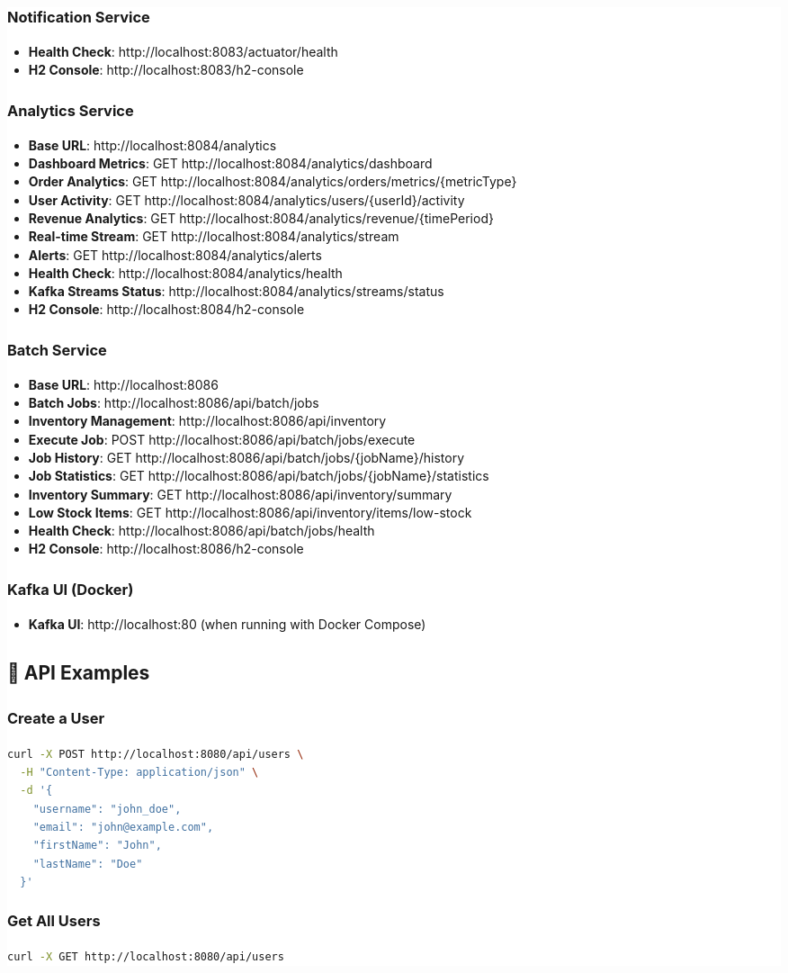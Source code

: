 ### Notification Service
- **Health Check**: http://localhost:8083/actuator/health
- **H2 Console**: http://localhost:8083/h2-console

### Analytics Service
- **Base URL**: http://localhost:8084/analytics
- **Dashboard Metrics**: GET http://localhost:8084/analytics/dashboard
- **Order Analytics**: GET http://localhost:8084/analytics/orders/metrics/{metricType}
- **User Activity**: GET http://localhost:8084/analytics/users/{userId}/activity
- **Revenue Analytics**: GET http://localhost:8084/analytics/revenue/{timePeriod}
- **Real-time Stream**: GET http://localhost:8084/analytics/stream
- **Alerts**: GET http://localhost:8084/analytics/alerts
- **Health Check**: http://localhost:8084/analytics/health
- **Kafka Streams Status**: http://localhost:8084/analytics/streams/status
- **H2 Console**: http://localhost:8084/h2-console

### Batch Service
- **Base URL**: http://localhost:8086
- **Batch Jobs**: http://localhost:8086/api/batch/jobs
- **Inventory Management**: http://localhost:8086/api/inventory
- **Execute Job**: POST http://localhost:8086/api/batch/jobs/execute
- **Job History**: GET http://localhost:8086/api/batch/jobs/{jobName}/history
- **Job Statistics**: GET http://localhost:8086/api/batch/jobs/{jobName}/statistics
- **Inventory Summary**: GET http://localhost:8086/api/inventory/summary
- **Low Stock Items**: GET http://localhost:8086/api/inventory/items/low-stock
- **Health Check**: http://localhost:8086/api/batch/jobs/health
- **H2 Console**: http://localhost:8086/h2-console

### Kafka UI (Docker)
- **Kafka UI**: http://localhost:80 (when running with Docker Compose)

## 📝 API Examples

### Create a User
```bash
curl -X POST http://localhost:8080/api/users \
  -H "Content-Type: application/json" \
  -d '{
    "username": "john_doe",
    "email": "john@example.com",
    "firstName": "John",
    "lastName": "Doe"
  }'
```

### Get All Users
```bash
curl -X GET http://localhost:8080/api/users
```
